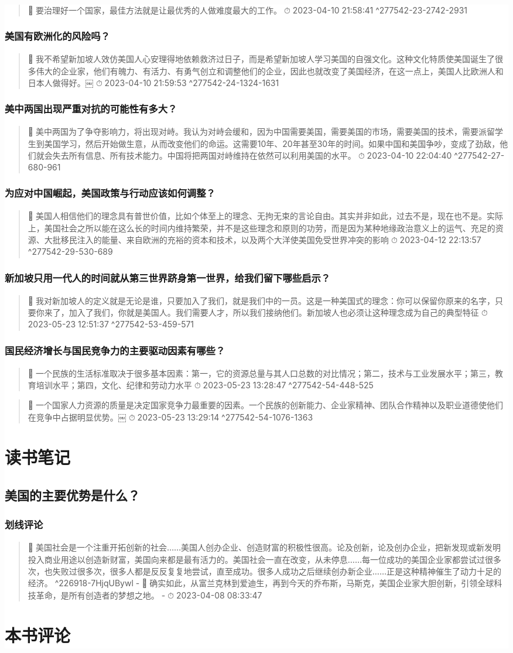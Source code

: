 > 📌 要治理好一个国家，最佳方法就是让最优秀的人做难度最大的工作。 
> ⏱ 2023-04-10 21:58:41 ^277542-23-2742-2931

### 美国有欧洲化的风险吗？

> 📌 我不希望新加坡人效仿美国人心安理得地依赖救济过日子，而是希望新加坡人学习美国的自强文化。这种文化特质使美国诞生了很多伟大的企业家，他们有魄力、有活力、有勇气创立和调整他们的企业，因此也就改变了美国经济，在这一点上，美国人比欧洲人和日本人做得好。￼ 
> ⏱ 2023-04-10 21:59:53 ^277542-24-1324-1631

### 美中两国出现严重对抗的可能性有多大？

> 📌 美中两国为了争夺影响力，将出现对峙。我认为对峙会缓和，因为中国需要美国，需要美国的市场，需要美国的技术，需要派留学生到美国学习，然后开始做生意，从而改变他们的命运。这需要10年、20年甚至30年的时间。如果中国和美国争吵，变成了劲敌，他们就会失去所有信息、所有技术能力。中国将把两国对峙维持在依然可以利用美国的水平。 
> ⏱ 2023-04-10 22:04:40 ^277542-27-680-961

### 为应对中国崛起，美国政策与行动应该如何调整？

> 📌 美国人相信他们的理念具有普世价值，比如个体至上的理念、无拘无束的言论自由。其实并非如此，过去不是，现在也不是。实际上，美国社会之所以能在这么长的时间内维持繁荣，并不是这些理念和原则的功劳，而是因为某种地缘政治意义上的运气、充足的资源、大批移民注入的能量、来自欧洲的充裕的资本和技术，以及两个大洋使美国免受世界冲突的影响 
> ⏱ 2023-04-12 22:13:57 ^277542-29-530-689

### 新加坡只用一代人的时间就从第三世界跻身第一世界，给我们留下哪些启示？

> 📌 我对新加坡人的定义就是无论是谁，只要加入了我们，就是我们中的一员。这是一种美国式的理念：你可以保留你原来的名字，只要你来了，加入了我们，你就是美国人。我们需要人才，所以我们接纳他们。新加坡人也必须让这种理念成为自己的典型特征 
> ⏱ 2023-05-23 12:51:37 ^277542-53-459-571

### 国民经济增长与国民竞争力的主要驱动因素有哪些？

> 📌 一个民族的生活标准取决于很多基本因素：第一，它的资源总量与其人口总数的对比情况；第二，技术与工业发展水平；第三，教育培训水平；第四，文化、纪律和劳动力水平 
> ⏱ 2023-05-23 13:28:47 ^277542-54-448-525

> 📌 一个国家人力资源的质量是决定国家竞争力最重要的因素。一个民族的创新能力、企业家精神、团队合作精神以及职业道德使他们在竞争中占据明显优势。￼ 
> ⏱ 2023-05-23 13:29:14 ^277542-54-1076-1363

# 读书笔记

## 美国的主要优势是什么？

### 划线评论
> 📌 美国社会是一个注重开拓创新的社会……美国人创办企业、创造财富的积极性很高。论及创新，论及创办企业，把新发现或新发明投入商业用途以创造新财富，美国向来都是最有活力的。美国社会一直在改变，从未停息……每一位成功的美国企业家都尝试过很多次，也失败过很多次，很多人都是反反复复地尝试，直至成功。很多人成功之后继续创办新企业……正是这种精神催生了动力十足的经济。  ^226918-7HjqUBywl
    - 💭 确实如此，从富兰克林到爱迪生，再到今天的乔布斯，马斯克，美国企业家大胆创新，引领全球科技革命，是所有创造者的梦想之地。
    - ⏱ 2023-04-08 08:33:47
   
# 本书评论

